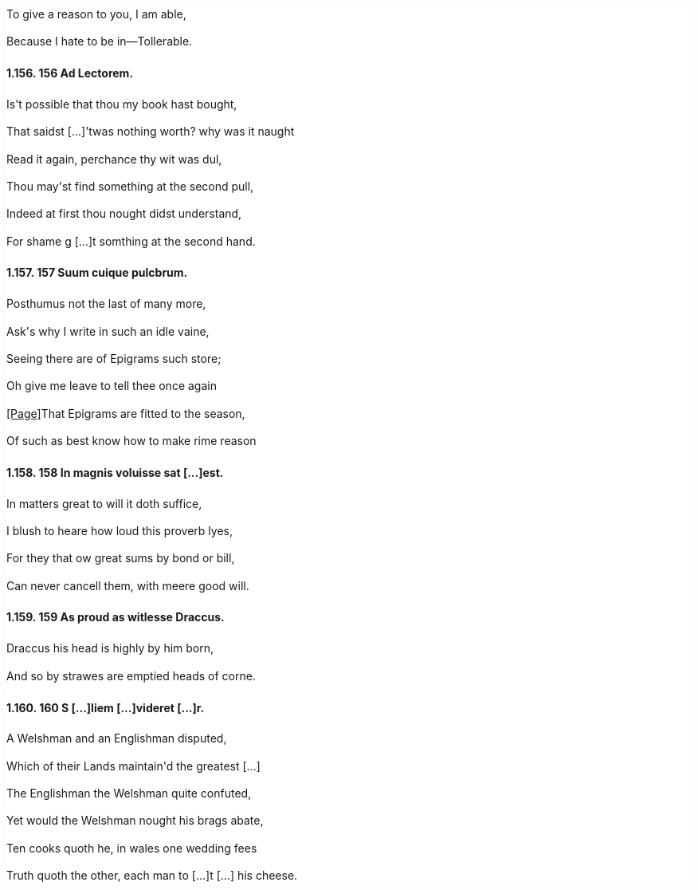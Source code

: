 To give a reason to you, I am able,

Because I hate to be in—Tollerable.

#### 1.156. 156 Ad Lectorem.

Is't possible that thou my book hast bought,

That saidst [...]'twas nothing worth? why was it naught

Read it again, perchance thy wit was dul,

Thou may'st find something at the second pull,

Indeed at first thou nought didst understand,

For shame g [...]t somthing at the second hand.

#### 1.157. 157 Suum cuique pulcbrum.

Posthumus not the last of many more,

Ask's why I write in such an idle vaine,

Seeing there are of Epigrams such store;

Oh give me leave to tell thee once again

[[Page]](http://eebo.chadwyck.com/downloadtiff?vid=20950&page=33)That Epigrams
are fitted to the season,

Of such as best know how to make rime reason

#### 1.158. 158 In magnis voluisse sat [...]est.

In matters great to will it doth suffice,

I blush to heare how loud this proverb lyes,

For they that ow great sums by bond or bill,

Can never cancell them, with meere good will.

#### 1.159. 159 As proud as witlesse Draccus.

Draccus his head is highly by him born,

And so by strawes are emptied heads of corne.

#### 1.160. 160 S [...]liem [...]videret [...]r.

A Welshman and an Englishman disputed,

Which of their Lands maintain'd the greatest  [...]

The Englishman the Welshman quite confuted,

Yet would the Welshman nought his brags abate,

Ten cooks quoth he, in wales one wedding fees

Truth quoth the other, each man to [...]t [...] his cheese.
